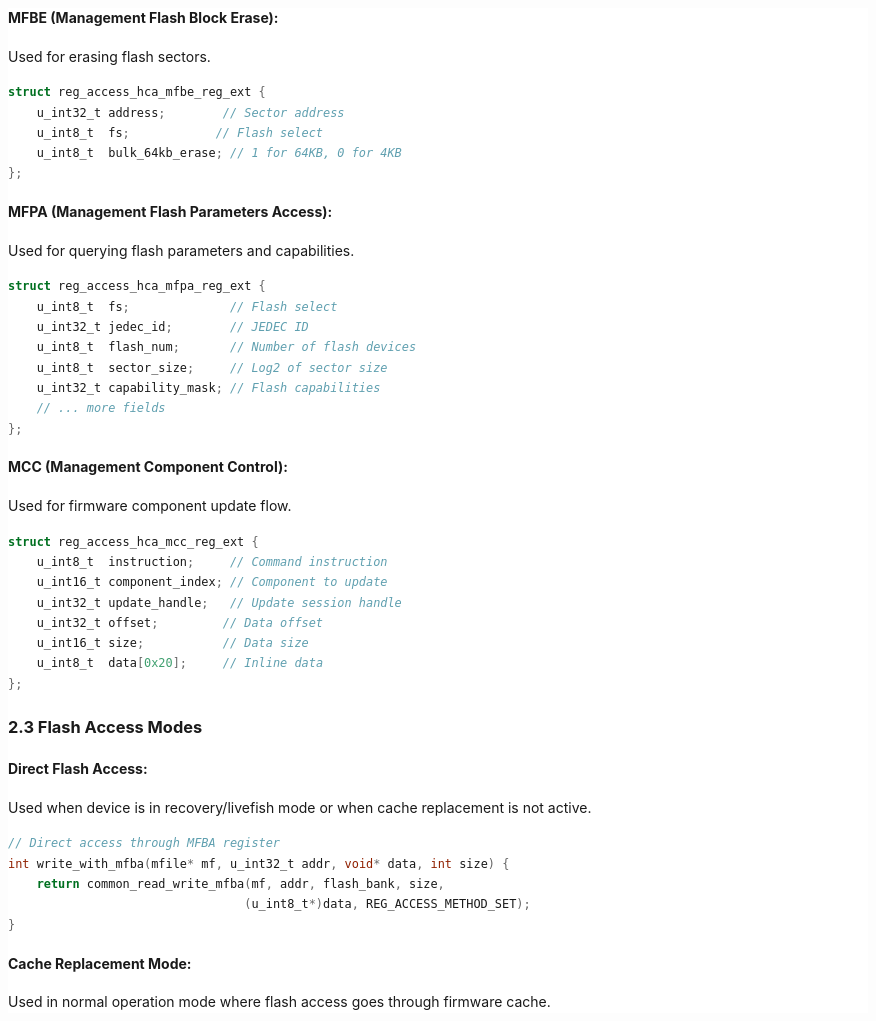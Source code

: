 #### MFBE (Management Flash Block Erase):
Used for erasing flash sectors.

```c
struct reg_access_hca_mfbe_reg_ext {
    u_int32_t address;        // Sector address
    u_int8_t  fs;            // Flash select
    u_int8_t  bulk_64kb_erase; // 1 for 64KB, 0 for 4KB
};
```

#### MFPA (Management Flash Parameters Access):
Used for querying flash parameters and capabilities.

```c
struct reg_access_hca_mfpa_reg_ext {
    u_int8_t  fs;              // Flash select
    u_int32_t jedec_id;        // JEDEC ID
    u_int8_t  flash_num;       // Number of flash devices
    u_int8_t  sector_size;     // Log2 of sector size
    u_int32_t capability_mask; // Flash capabilities
    // ... more fields
};
```

#### MCC (Management Component Control):
Used for firmware component update flow.

```c
struct reg_access_hca_mcc_reg_ext {
    u_int8_t  instruction;     // Command instruction
    u_int16_t component_index; // Component to update
    u_int32_t update_handle;   // Update session handle
    u_int32_t offset;         // Data offset
    u_int16_t size;           // Data size
    u_int8_t  data[0x20];     // Inline data
};
```

### 2.3 Flash Access Modes

#### Direct Flash Access:
Used when device is in recovery/livefish mode or when cache replacement is not active.

```c
// Direct access through MFBA register
int write_with_mfba(mfile* mf, u_int32_t addr, void* data, int size) {
    return common_read_write_mfba(mf, addr, flash_bank, size, 
                                 (u_int8_t*)data, REG_ACCESS_METHOD_SET);
}
```

#### Cache Replacement Mode:
Used in normal operation mode where flash access goes through firmware cache.
